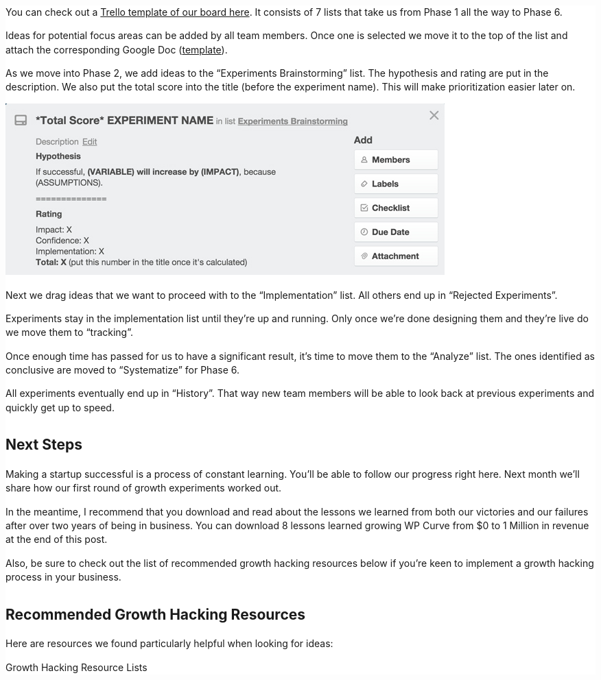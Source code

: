You can check out a [Trello template of our board here](https://trello.com/b/SA8X9UvX/growth-hacking-trello-board-template). It consists of 7 lists that take us from Phase 1 all the way to Phase 6.

Ideas for potential focus areas can be added by all team members. Once one is selected we move it to the top of the list and attach the corresponding Google Doc ([template](https://docs.google.com/document/d/1_EqJbJdHcRaZTEsRpeclbUBzTswPa0SlyV6qPMlOhso/edit?usp=sharing)).

As we move into Phase 2, we add ideas to the “Experiments Brainstorming” list. The hypothesis and rating are put in the description. We also put the total score into the title (before the experiment name). This will make prioritization easier later on.

![Trello experiment template](./Trello_experiment_template.jpg)

Next we drag ideas that we want to proceed with to the “Implementation” list. All others end up in “Rejected Experiments”.

Experiments stay in the implementation list until they’re up and running. Only once we’re done designing them and they’re live do we move them to “tracking”.

Once enough time has passed for us to have a significant result, it’s time to move them to the “Analyze” list. The ones identified as conclusive are moved to “Systematize” for Phase 6.

All experiments eventually end up in “History”. That way new team members will be able to look back at previous experiments and quickly get up to speed.

## Next Steps

Making a startup successful is a process of constant learning. You’ll be able to follow our progress right here. Next month we’ll share how our first round of growth experiments worked out.

In the meantime, I recommend that you download and read about the lessons we learned from both our victories and our failures after over two years of being in business. You can download 8 lessons learned growing WP Curve from $0 to 1 Million in revenue at the end of this post.

Also, be sure to check out the list of recommended growth hacking resources below if you’re keen to implement a growth hacking process in your business.

## Recommended Growth Hacking Resources

Here are resources we found particularly helpful when looking for ideas:

Growth Hacking Resource Lists
